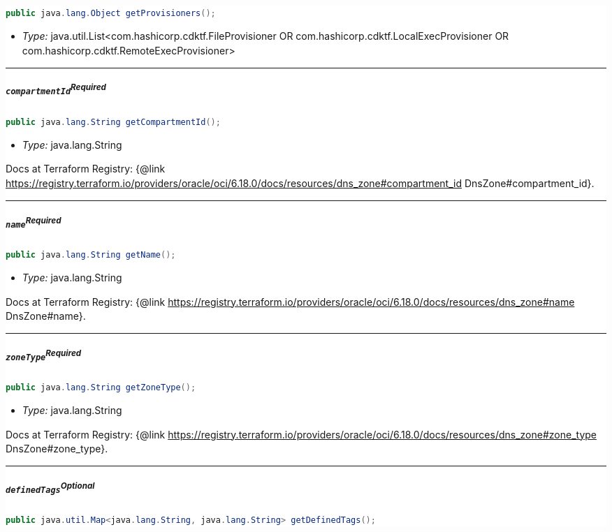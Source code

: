 ```java
public java.lang.Object getProvisioners();
```

- *Type:* java.util.List<com.hashicorp.cdktf.FileProvisioner OR com.hashicorp.cdktf.LocalExecProvisioner OR com.hashicorp.cdktf.RemoteExecProvisioner>

---

##### `compartmentId`<sup>Required</sup> <a name="compartmentId" id="rhizo-co-terraform-provider-oci.dnsZone.DnsZoneConfig.property.compartmentId"></a>

```java
public java.lang.String getCompartmentId();
```

- *Type:* java.lang.String

Docs at Terraform Registry: {@link https://registry.terraform.io/providers/oracle/oci/6.18.0/docs/resources/dns_zone#compartment_id DnsZone#compartment_id}.

---

##### `name`<sup>Required</sup> <a name="name" id="rhizo-co-terraform-provider-oci.dnsZone.DnsZoneConfig.property.name"></a>

```java
public java.lang.String getName();
```

- *Type:* java.lang.String

Docs at Terraform Registry: {@link https://registry.terraform.io/providers/oracle/oci/6.18.0/docs/resources/dns_zone#name DnsZone#name}.

---

##### `zoneType`<sup>Required</sup> <a name="zoneType" id="rhizo-co-terraform-provider-oci.dnsZone.DnsZoneConfig.property.zoneType"></a>

```java
public java.lang.String getZoneType();
```

- *Type:* java.lang.String

Docs at Terraform Registry: {@link https://registry.terraform.io/providers/oracle/oci/6.18.0/docs/resources/dns_zone#zone_type DnsZone#zone_type}.

---

##### `definedTags`<sup>Optional</sup> <a name="definedTags" id="rhizo-co-terraform-provider-oci.dnsZone.DnsZoneConfig.property.definedTags"></a>

```java
public java.util.Map<java.lang.String, java.lang.String> getDefinedTags();
```
